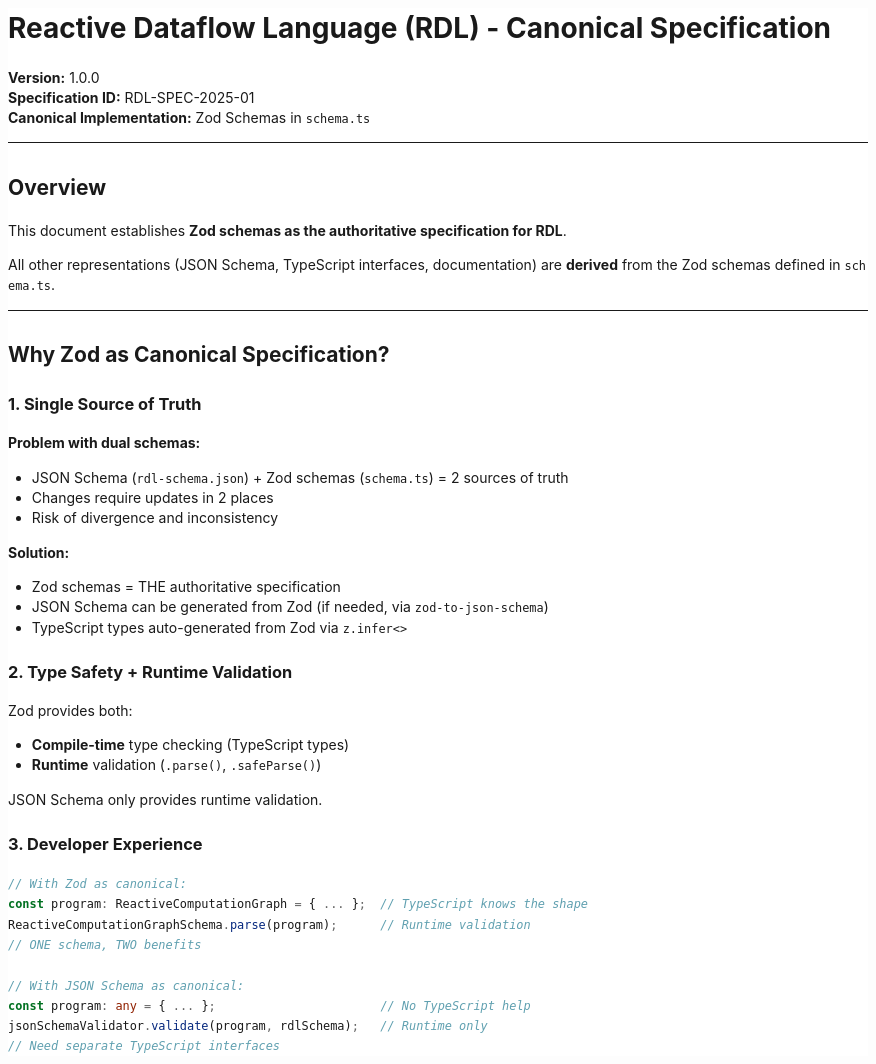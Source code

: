# Reactive Dataflow Language (RDL) - Canonical Specification

**Version:** 1.0.0  
**Specification ID:** RDL-SPEC-2025-01  
**Canonical Implementation:** Zod Schemas in `schema.ts`

---

## Overview

This document establishes **Zod schemas as the authoritative specification for RDL**.

All other representations (JSON Schema, TypeScript interfaces, documentation) are **derived** from the Zod schemas defined in `schema.ts`.

---

## Why Zod as Canonical Specification?

### 1. Single Source of Truth

**Problem with dual schemas:**
- JSON Schema (`rdl-schema.json`) + Zod schemas (`schema.ts`) = 2 sources of truth
- Changes require updates in 2 places
- Risk of divergence and inconsistency

**Solution:**
- Zod schemas = THE authoritative specification
- JSON Schema can be generated from Zod (if needed, via `zod-to-json-schema`)
- TypeScript types auto-generated from Zod via `z.infer<>`

### 2. Type Safety + Runtime Validation

Zod provides both:
- **Compile-time** type checking (TypeScript types)
- **Runtime** validation (`.parse()`, `.safeParse()`)

JSON Schema only provides runtime validation.

### 3. Developer Experience

```typescript
// With Zod as canonical:
const program: ReactiveComputationGraph = { ... };  // TypeScript knows the shape
ReactiveComputationGraphSchema.parse(program);      // Runtime validation
// ONE schema, TWO benefits

// With JSON Schema as canonical:
const program: any = { ... };                       // No TypeScript help
jsonSchemaValidator.validate(program, rdlSchema);   // Runtime only
// Need separate TypeScript interfaces
```
